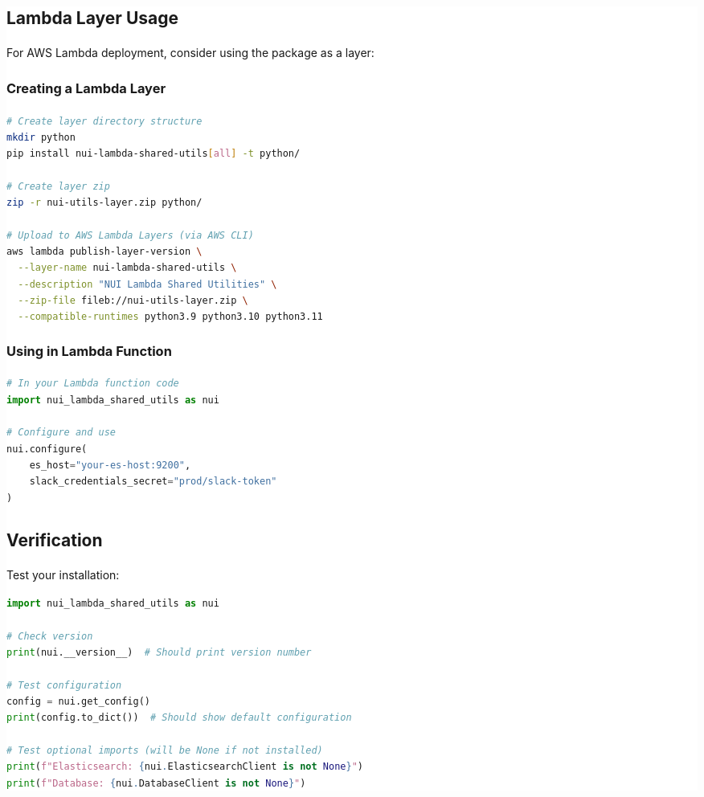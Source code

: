 ## Lambda Layer Usage

For AWS Lambda deployment, consider using the package as a layer:

### Creating a Lambda Layer

```bash
# Create layer directory structure
mkdir python
pip install nui-lambda-shared-utils[all] -t python/

# Create layer zip
zip -r nui-utils-layer.zip python/

# Upload to AWS Lambda Layers (via AWS CLI)
aws lambda publish-layer-version \
  --layer-name nui-lambda-shared-utils \
  --description "NUI Lambda Shared Utilities" \
  --zip-file fileb://nui-utils-layer.zip \
  --compatible-runtimes python3.9 python3.10 python3.11
```

### Using in Lambda Function

```python
# In your Lambda function code
import nui_lambda_shared_utils as nui

# Configure and use
nui.configure(
    es_host="your-es-host:9200",
    slack_credentials_secret="prod/slack-token"
)
```

## Verification

Test your installation:

```python
import nui_lambda_shared_utils as nui

# Check version
print(nui.__version__)  # Should print version number

# Test configuration
config = nui.get_config()
print(config.to_dict())  # Should show default configuration

# Test optional imports (will be None if not installed)
print(f"Elasticsearch: {nui.ElasticsearchClient is not None}")
print(f"Database: {nui.DatabaseClient is not None}")
```
